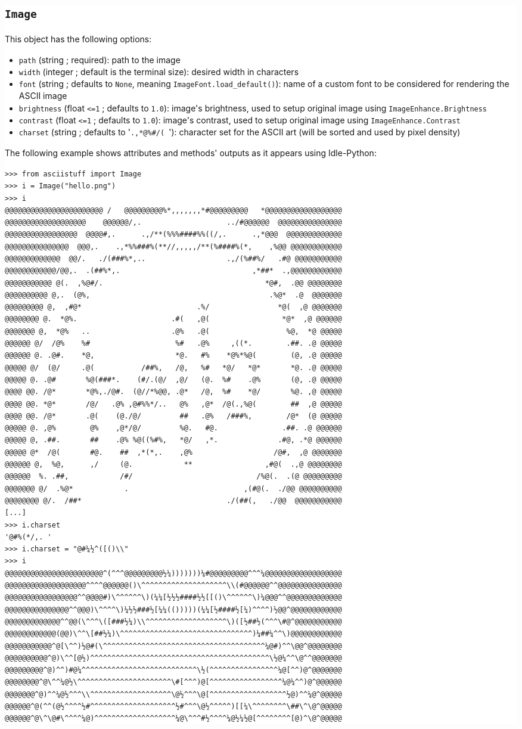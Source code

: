## `Image`

This object has the following options:

- `path` (string ; required): path to the image
- `width` (integer ; default is the terminal size): desired width in characters
- `font` (string ; defaults to `None`, meaning `ImageFont.load_default()`): name of a custom font to be considered for rendering the ASCII image
- `brightness` (float `<=1` ; defaults to `1.0`): image's brightness, used to setup original image using `ImageEnhance.Brightness`
- `contrast` (float `<=1` ; defaults to `1.0`): image's contrast, used to setup original image using `ImageEnhance.Contrast`
- `charset` (string ; defaults to '`.,*@%#/( `'): character set for the ASCII art (will be sorted and used by pixel density)

The following example shows attributes and methods' outputs as it appears using Idle-Python:

```
>>> from asciistuff import Image
>>> i = Image("hello.png")
>>> i
@@@@@@@@@@@@@@@@@@@@@@@ /   @@@@@@@@@%*,,,,,,,*#@@@@@@@@@   *@@@@@@@@@@@@@@@@@@
@@@@@@@@@@@@@@@@@@@    @@@@@@/,.                    ../#@@@@@@  @@@@@@@@@@@@@@@
@@@@@@@@@@@@@@@@@  @@@@#,.      .,/**(%%%####%%((/,.      .,*@@@  @@@@@@@@@@@@@
@@@@@@@@@@@@@@@  @@@,.    .,*%%###%(**//,,,,,/**(%####%(*,    ,%@@ @@@@@@@@@@@@
@@@@@@@@@@@@@  @@/.   ./(###%*,..                   .,/(%##%/   .#@ @@@@@@@@@@@
@@@@@@@@@@@@/@@,.  .(##%*,.                               ,*##*  .,@@@@@@@@@@@@
@@@@@@@@@@@ @(.  ,%@#/.                                      *@#,  .@@ @@@@@@@@
@@@@@@@@@@ @,.  (@%,                                          .%@*  .@  @@@@@@@
@@@@@@@@@ @,  ,#@*                           .%/                *@(  ,@ @@@@@@@
@@@@@@@@ @.  *@%.                      .#(   ,@(                 *@*  ,@ @@@@@@
@@@@@@@ @,  *@%   ..                   .@%   .@(                  %@,  *@ @@@@@
@@@@@@ @/  /@%    %#                    %#   .@%     ,((*.        .##. .@ @@@@@
@@@@@@ @. .@#.    *@,                   *@.   #%    *@%*%@(        (@, .@ @@@@@
@@@@@ @/  (@/     .@(           /##%,   /@,   %#   *@/   *@*       *@. .@ @@@@@
@@@@@ @. .@#       %@(###*.    (#/.(@/  ,@/   (@.  %#    .@%       (@, .@ @@@@@
@@@@ @@. /@*       *@%,./@#.  (@//*%@@, .@*   /@,  %#    *@/       %@. ,@ @@@@@
@@@@ @@. *@*       /@/   .@% ,@#%%*/..   @%   ,@*  /@(.,%@(        ##  ,@ @@@@@
@@@@ @@. /@*       .@(    (@./@/         ##   .@%   /###%,        /@*  (@ @@@@@
@@@@@ @. ,@%        @%    ,@*/@/         %@.   #@.               .##. .@ @@@@@@
@@@@@ @, .##.       ##    .@% %@((%#%,   *@/   ,*.              .#@, .*@ @@@@@@
@@@@@ @*  /@(       #@.    ##  ,*(*,.    ,@%                   /@#,  ,@ @@@@@@@
@@@@@@ @,  %@,      ,/     (@.            **                 ,#@(  .,@ @@@@@@@@
@@@@@@  %. .##,            /#/                             /%@(.  .(@ @@@@@@@@@
@@@@@@@ @/  .%@*            .                           ,(#@(.  ./@@ @@@@@@@@@@
@@@@@@@@ @/.  /##*                                  ./(##(,   ./@@  @@@@@@@@@@@
[...]
>>> i.charset
'@#%(*/,. '
>>> i.charset = "@#¼½^([()\\"
>>> i
@@@@@@@@@@@@@@@@@@@@@@@^(^^^@@@@@@@@@½¼)))))))¼#@@@@@@@@@^^^¼@@@@@@@@@@@@@@@@@@
@@@@@@@@@@@@@@@@@@@^^^^@@@@@@()\^^^^^^^^^^^^^^^^^^^^\\(#@@@@@@^^@@@@@@@@@@@@@@@
@@@@@@@@@@@@@@@@@^^@@@@#)\^^^^^^\)(¼¼[½½½####½½[[()\^^^^^^\)¼@@@^^@@@@@@@@@@@@@
@@@@@@@@@@@@@@@^^@@@)\^^^^\)¼½½###½[¼¼(()))))(¼¼[½####½[¼)^^^^)½@@^@@@@@@@@@@@@
@@@@@@@@@@@@@^^@@(\^^^\([###½¼)\\^^^^^^^^^^^^^^^^^^^\)([½##½(^^^\#@^@@@@@@@@@@@
@@@@@@@@@@@@(@@)\^^\[##½¼)\^^^^^^^^^^^^^^^^^^^^^^^^^^^^^^^)¼##¼^^\)@@@@@@@@@@@@
@@@@@@@@@@@^@[\^^)½@#(\^^^^^^^^^^^^^^^^^^^^^^^^^^^^^^^^^^^^^^¼@#)^^\@@^@@@@@@@@
@@@@@@@@@@^@)\^^[@½)^^^^^^^^^^^^^^^^^^^^^^^^^^^^^^^^^^^^^^^^^^\½@¼^^\@^^@@@@@@@
@@@@@@@@@^@)^^)#@¼^^^^^^^^^^^^^^^^^^^^^^^^^^^\½(^^^^^^^^^^^^^^^^¼@[^^)@^@@@@@@@
@@@@@@@@^@\^^¼@½\^^^^^^^^^^^^^^^^^^^^^^\#[^^^)@[^^^^^^^^^^^^^^^^^¼@¼^^)@^@@@@@@
@@@@@@@^@)^^¼@½^^^\\^^^^^^^^^^^^^^^^^^^\@½^^^\@[^^^^^^^^^^^^^^^^^^½@)^^¼@^@@@@@
@@@@@@^@(^^(@½^^^^½#^^^^^^^^^^^^^^^^^^^^½#^^^\@½^^^^^)[[¼\^^^^^^^^\##\^\@^@@@@@
@@@@@@^@\^\@#\^^^^¼@)^^^^^^^^^^^^^^^^^^^¼@\^^^#½^^^^¼@½¼½@[^^^^^^^^[@)^\@^@@@@@
```